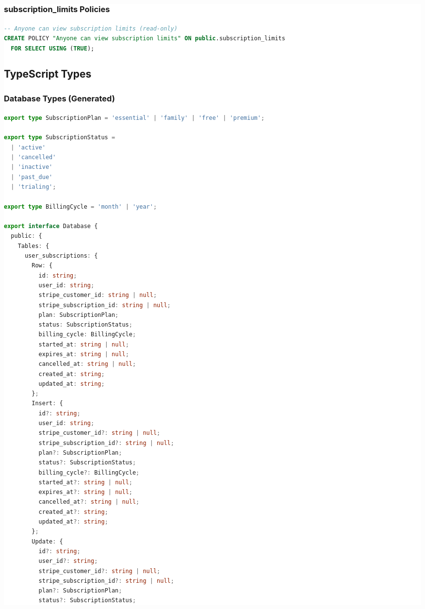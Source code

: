 ### subscription_limits Policies

```sql
-- Anyone can view subscription limits (read-only)
CREATE POLICY "Anyone can view subscription limits" ON public.subscription_limits
  FOR SELECT USING (TRUE);
```

## TypeScript Types

### Database Types (Generated)

```typescript
export type SubscriptionPlan = 'essential' | 'family' | 'free' | 'premium';

export type SubscriptionStatus =
  | 'active'
  | 'cancelled'
  | 'inactive'
  | 'past_due'
  | 'trialing';

export type BillingCycle = 'month' | 'year';

export interface Database {
  public: {
    Tables: {
      user_subscriptions: {
        Row: {
          id: string;
          user_id: string;
          stripe_customer_id: string | null;
          stripe_subscription_id: string | null;
          plan: SubscriptionPlan;
          status: SubscriptionStatus;
          billing_cycle: BillingCycle;
          started_at: string | null;
          expires_at: string | null;
          cancelled_at: string | null;
          created_at: string;
          updated_at: string;
        };
        Insert: {
          id?: string;
          user_id: string;
          stripe_customer_id?: string | null;
          stripe_subscription_id?: string | null;
          plan?: SubscriptionPlan;
          status?: SubscriptionStatus;
          billing_cycle?: BillingCycle;
          started_at?: string | null;
          expires_at?: string | null;
          cancelled_at?: string | null;
          created_at?: string;
          updated_at?: string;
        };
        Update: {
          id?: string;
          user_id?: string;
          stripe_customer_id?: string | null;
          stripe_subscription_id?: string | null;
          plan?: SubscriptionPlan;
          status?: SubscriptionStatus;
```
